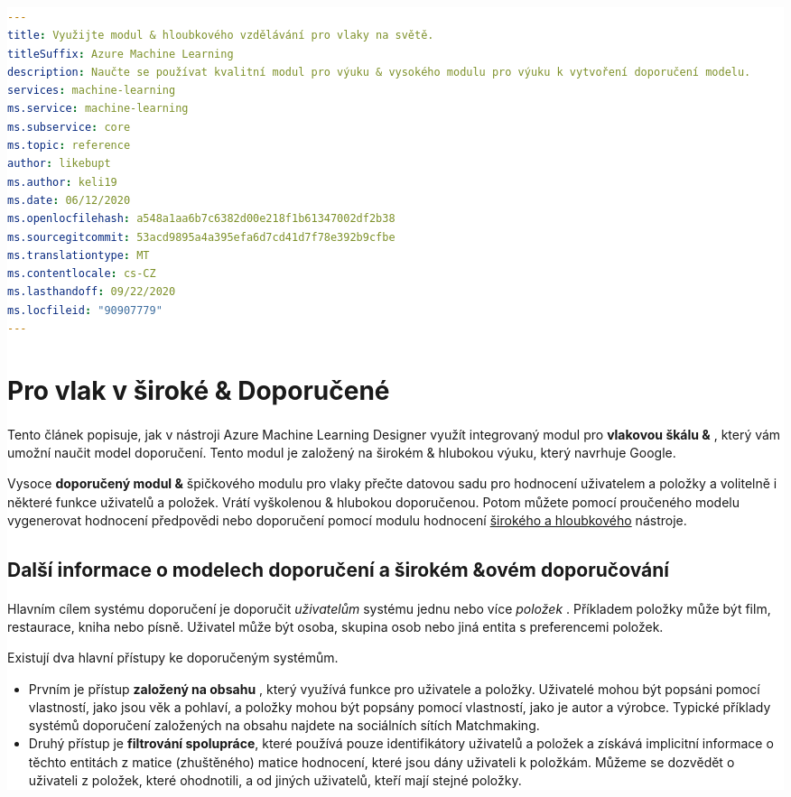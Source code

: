 ```yaml
---
title: Využijte modul & hloubkového vzdělávání pro vlaky na světě.
titleSuffix: Azure Machine Learning
description: Naučte se používat kvalitní modul pro výuku & vysokého modulu pro výuku k vytvoření doporučení modelu.
services: machine-learning
ms.service: machine-learning
ms.subservice: core
ms.topic: reference
author: likebupt
ms.author: keli19
ms.date: 06/12/2020
ms.openlocfilehash: a548a1aa6b7c6382d00e218f1b61347002df2b38
ms.sourcegitcommit: 53acd9895a4a395efa6d7cd41d7f78e392b9cfbe
ms.translationtype: MT
ms.contentlocale: cs-CZ
ms.lasthandoff: 09/22/2020
ms.locfileid: "90907779"
---
```

# <a name="train-wide--deep-recommender"></a>Pro vlak v široké & Doporučené
Tento článek popisuje, jak v nástroji Azure Machine Learning Designer využít integrovaný modul pro **vlakovou škálu &** , který vám umožní naučit model doporučení. Tento modul je založený na širokém & hlubokou výuku, který navrhuje Google.

Vysoce **doporučený modul &** špičkového modulu pro vlaky přečte datovou sadu pro hodnocení uživatelem a položky a volitelně i některé funkce uživatelů a položek. Vrátí vyškolenou & hlubokou doporučenou.  Potom můžete pomocí proučeného modelu vygenerovat hodnocení předpovědi nebo doporučení pomocí modulu hodnocení [širokého a hloubkového](score-wide-and-deep-recommender.md) nástroje.  

## <a name="more-about-recommendation-models-and-the-wide--deep-recommender"></a>Další informace o modelech doporučení a širokém &ovém doporučování  

Hlavním cílem systému doporučení je doporučit *uživatelům* systému jednu nebo více *položek* . Příkladem položky může být film, restaurace, kniha nebo písně. Uživatel může být osoba, skupina osob nebo jiná entita s preferencemi položek.  

Existují dva hlavní přístupy ke doporučeným systémům. 

+ Prvním je přístup **založený na obsahu** , který využívá funkce pro uživatele a položky. Uživatelé mohou být popsáni pomocí vlastností, jako jsou věk a pohlaví, a položky mohou být popsány pomocí vlastností, jako je autor a výrobce. Typické příklady systémů doporučení založených na obsahu najdete na sociálních sítích Matchmaking. 
+ Druhý přístup je **filtrování spolupráce**, které používá pouze identifikátory uživatelů a položek a získává implicitní informace o těchto entitách z matice (zhuštěného) matice hodnocení, které jsou dány uživateli k položkám. Můžeme se dozvědět o uživateli z položek, které ohodnotili, a od jiných uživatelů, kteří mají stejné položky.  
